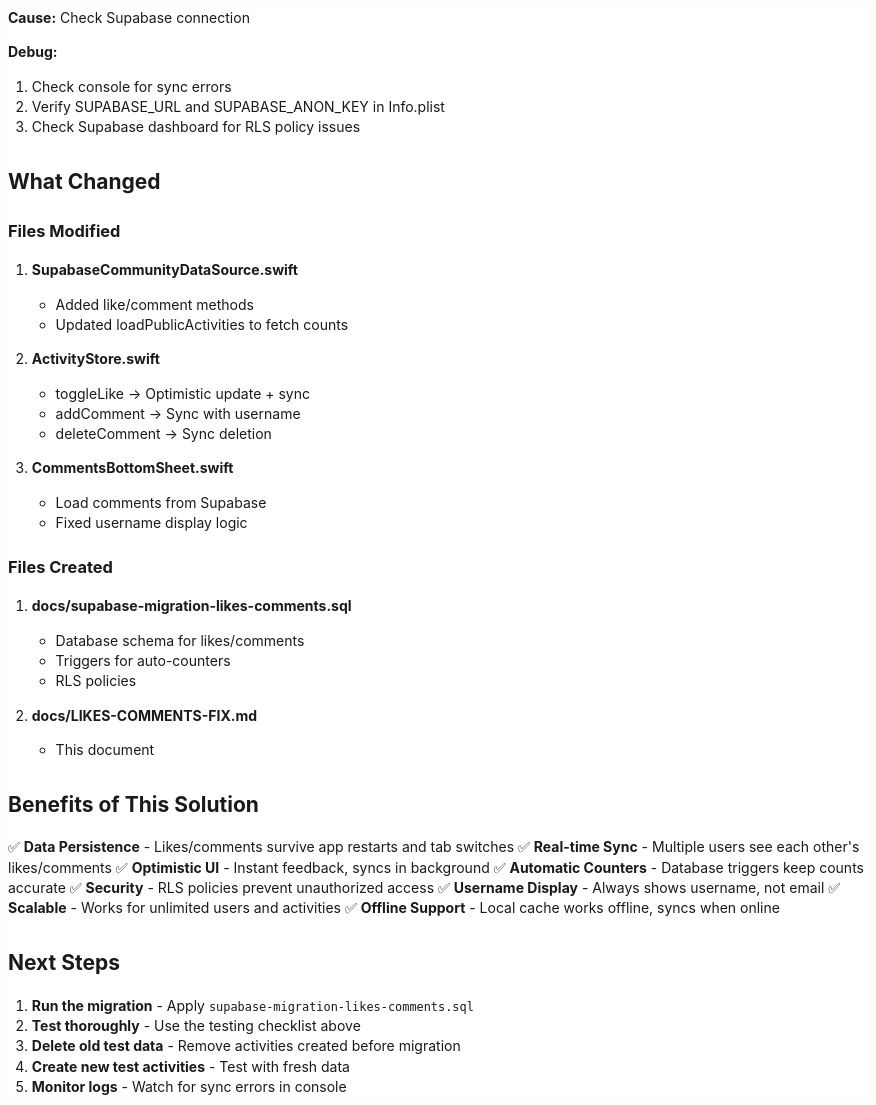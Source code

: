 **Cause:** Check Supabase connection

**Debug:**
1. Check console for sync errors
2. Verify SUPABASE_URL and SUPABASE_ANON_KEY in Info.plist
3. Check Supabase dashboard for RLS policy issues

## What Changed

### Files Modified

1. **SupabaseCommunityDataSource.swift**
   - Added like/comment methods
   - Updated loadPublicActivities to fetch counts

2. **ActivityStore.swift**
   - toggleLike → Optimistic update + sync
   - addComment → Sync with username
   - deleteComment → Sync deletion

3. **CommentsBottomSheet.swift**
   - Load comments from Supabase
   - Fixed username display logic

### Files Created

1. **docs/supabase-migration-likes-comments.sql**
   - Database schema for likes/comments
   - Triggers for auto-counters
   - RLS policies

2. **docs/LIKES-COMMENTS-FIX.md**
   - This document

## Benefits of This Solution

✅ **Data Persistence** - Likes/comments survive app restarts and tab switches
✅ **Real-time Sync** - Multiple users see each other's likes/comments
✅ **Optimistic UI** - Instant feedback, syncs in background
✅ **Automatic Counters** - Database triggers keep counts accurate
✅ **Security** - RLS policies prevent unauthorized access
✅ **Username Display** - Always shows username, not email
✅ **Scalable** - Works for unlimited users and activities
✅ **Offline Support** - Local cache works offline, syncs when online

## Next Steps

1. **Run the migration** - Apply `supabase-migration-likes-comments.sql`
2. **Test thoroughly** - Use the testing checklist above
3. **Delete old test data** - Remove activities created before migration
4. **Create new test activities** - Test with fresh data
5. **Monitor logs** - Watch for sync errors in console
